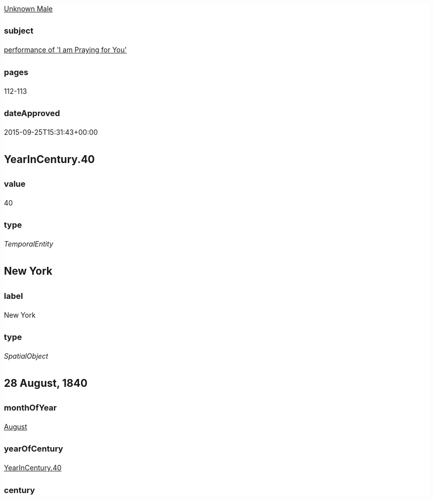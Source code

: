 
[Unknown Male](#Unknown-Male)

### subject


[performance of 'I am Praying for You'](#performance-of-'I-am-Praying-for-You')

### pages


112-113

### dateApproved


2015-09-25T15:31:43+00:00

## YearInCentury.40

### value


40

### type


*TemporalEntity*

## New York

### label


New York

### type


*SpatialObject*

## 28 August, 1840

### monthOfYear


[August](#August)

### yearOfCentury


[YearInCentury.40](#YearInCentury.40)

### century
